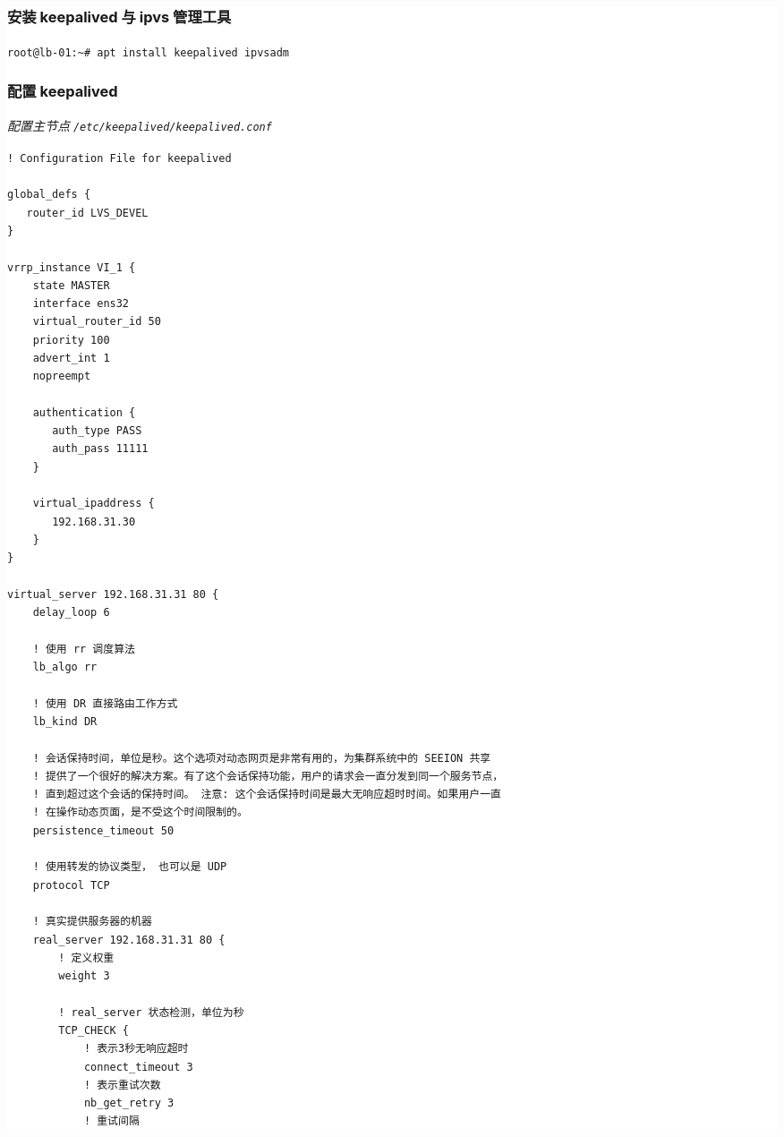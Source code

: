 ### 安装 keepalived 与 ipvs 管理工具

```bash
root@lb-01:~# apt install keepalived ipvsadm
```

### 配置 keepalived

*配置主节点 `/etc/keepalived/keepalived.conf`*

```config
! Configuration File for keepalived

global_defs {
   router_id LVS_DEVEL
}

vrrp_instance VI_1 {
    state MASTER
    interface ens32
    virtual_router_id 50
    priority 100
    advert_int 1
    nopreempt

    authentication {
       auth_type PASS
       auth_pass 11111
    }

    virtual_ipaddress {
       192.168.31.30
    }
}

virtual_server 192.168.31.31 80 {
    delay_loop 6
    
    ! 使用 rr 调度算法
    lb_algo rr

    ! 使用 DR 直接路由工作方式
    lb_kind DR  
    
    ! 会话保持时间，单位是秒。这个选项对动态网页是非常有用的，为集群系统中的 SEEION 共享
    ! 提供了一个很好的解决方案。有了这个会话保持功能，用户的请求会一直分发到同一个服务节点，
    ! 直到超过这个会话的保持时间。 注意: 这个会话保持时间是最大无响应超时时间。如果用户一直
    ! 在操作动态页面，是不受这个时间限制的。
    persistence_timeout 50

    ! 使用转发的协议类型， 也可以是 UDP    
    protocol TCP

    ! 真实提供服务器的机器
    real_server 192.168.31.31 80 {
        ! 定义权重
        weight 3

        ! real_server 状态检测，单位为秒 
        TCP_CHECK {
            ! 表示3秒无响应超时
            connect_timeout 3
            ! 表示重试次数
            nb_get_retry 3
            ! 重试间隔
```